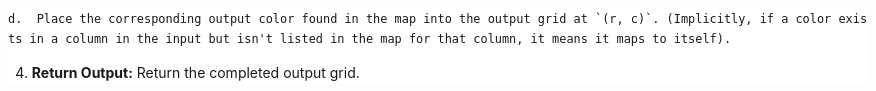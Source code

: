    d.  Place the corresponding output color found in the map into the output grid at `(r, c)`. (Implicitly, if a color exists in a column in the input but isn't listed in the map for that column, it means it maps to itself).
4.  **Return Output:** Return the completed output grid.